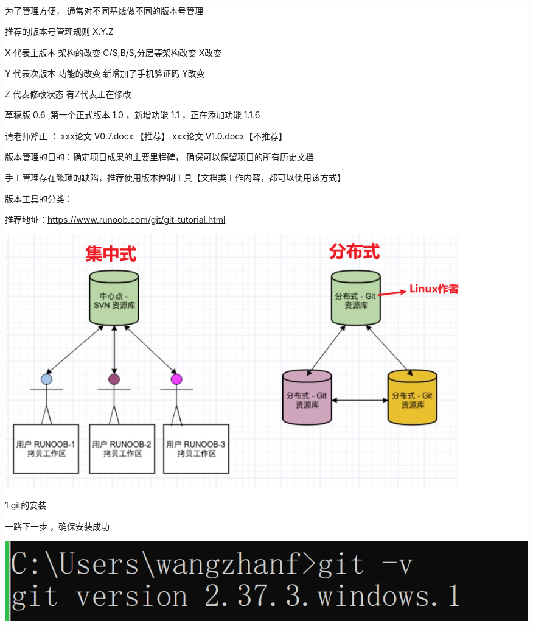 为了管理方便， 通常对不同基线做不同的版本号管理

推荐的版本号管理规则    X.Y.Z

X	代表主版本	架构的改变	C/S,B/S,分层等架构改变    X改变

Y	代表次版本	功能的改变	新增加了手机验证码		   Y改变

Z	代表修改状态  有Z代表正在修改   

草稿版    0.6  ,第一个正式版本      1.0    ，新增功能      1.1    ，正在添加功能    1.1.6   

请老师斧正  ：    xxx论文  V0.7.docx   【推荐】    xxx论文  V1.0.docx【不推荐】

版本管理的目的：确定项目成果的主要里程碑，  确保可以保留项目的所有历史文档

手工管理存在繁琐的缺陷，推荐使用版本控制工具【文档类工作内容，都可以使用该方式】	



版本工具的分类：

推荐地址：https://www.runoob.com/git/git-tutorial.html

![image-20240827100835175](image-20240827100835175.png)

1	git的安装

一路下一步  ，确保安装成功

![image-20240827101113765](image-20240827101113765.png)
